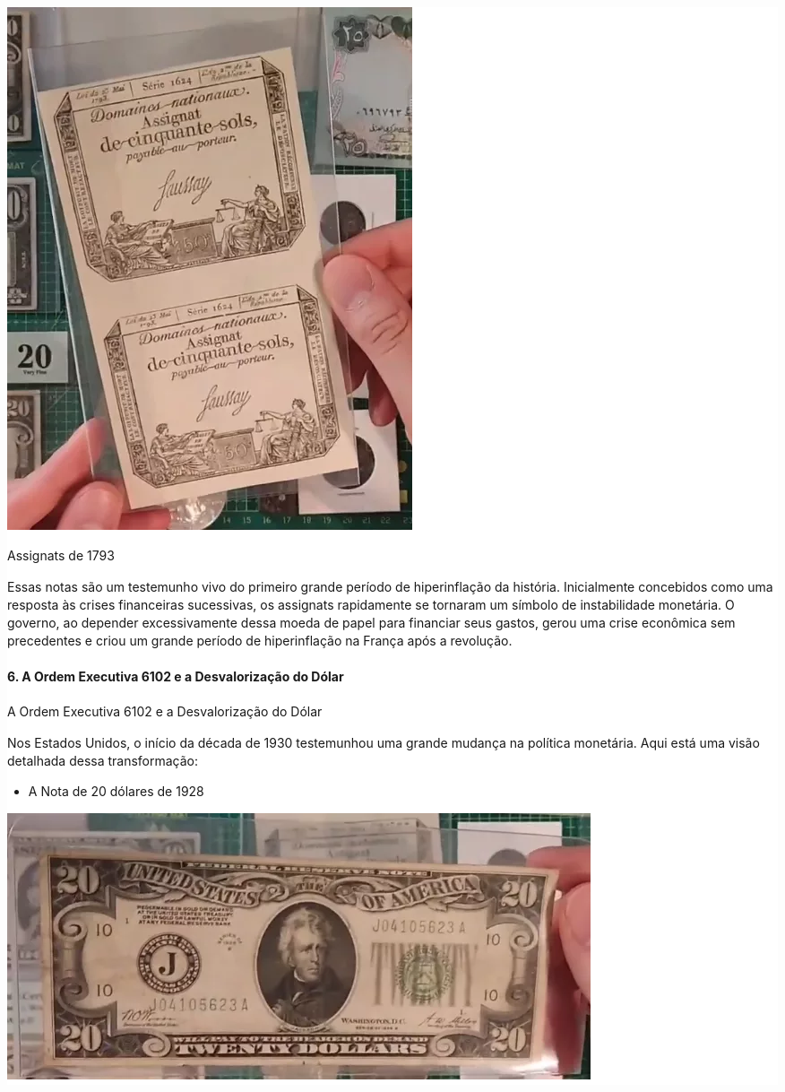 ![image](assets/chapitre-2.1/9.webp)

Assignats de 1793

Essas notas são um testemunho vivo do primeiro grande período de hiperinflação da história. Inicialmente concebidos como uma resposta às crises financeiras sucessivas, os assignats rapidamente se tornaram um símbolo de instabilidade monetária. O governo, ao depender excessivamente dessa moeda de papel para financiar seus gastos, gerou uma crise econômica sem precedentes e criou um grande período de hiperinflação na França após a revolução.

#### 6. A Ordem Executiva 6102 e a Desvalorização do Dólar

A Ordem Executiva 6102 e a Desvalorização do Dólar

Nos Estados Unidos, o início da década de 1930 testemunhou uma grande mudança na política monetária. Aqui está uma visão detalhada dessa transformação:

- A Nota de 20 dólares de 1928

![image](assets/chapitre-2.1/11.webp)
